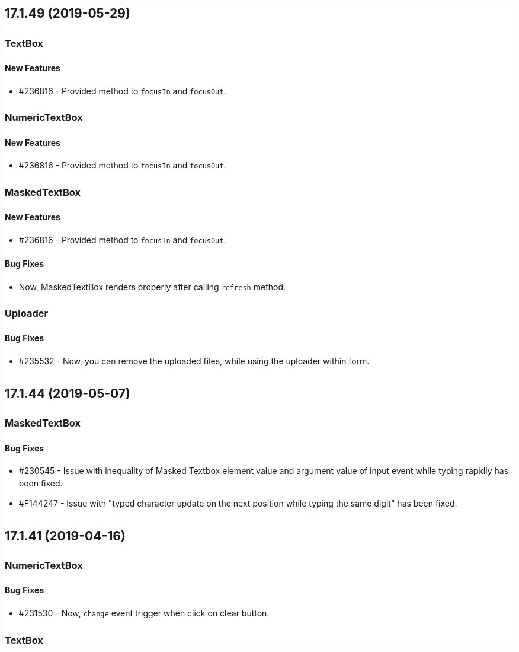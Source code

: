 ## 17.1.49 (2019-05-29)

### TextBox

#### New Features

- #236816 - Provided method to `focusIn` and `focusOut`.

### NumericTextBox

#### New Features

- #236816 - Provided method to `focusIn` and `focusOut`.

### MaskedTextBox

#### New Features

- #236816 - Provided method to `focusIn` and `focusOut`.

#### Bug Fixes

- Now, MaskedTextBox renders properly after calling `refresh` method.

### Uploader

#### Bug Fixes

- #235532 - Now, you can remove the uploaded files, while using the uploader within form.

## 17.1.44 (2019-05-07)

### MaskedTextBox

#### Bug Fixes

- #230545 - Issue with inequality of Masked Textbox element value and argument value of input event while typing rapidly has been fixed.

- #F144247 - Issue with "typed character update on the next position while typing the same digit" has been fixed.

## 17.1.41 (2019-04-16)

### NumericTextBox

#### Bug Fixes

- #231530 - Now, `change` event trigger when click on clear button.

### TextBox
